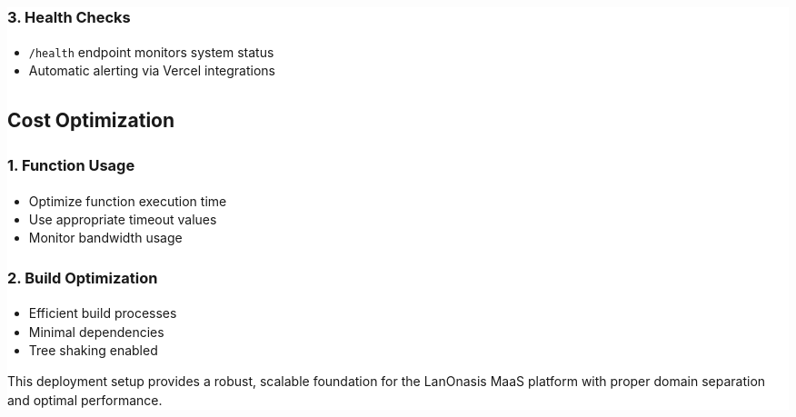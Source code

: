 ### 3. Health Checks
- `/health` endpoint monitors system status
- Automatic alerting via Vercel integrations

## Cost Optimization

### 1. Function Usage
- Optimize function execution time
- Use appropriate timeout values
- Monitor bandwidth usage

### 2. Build Optimization
- Efficient build processes
- Minimal dependencies
- Tree shaking enabled

This deployment setup provides a robust, scalable foundation for the LanOnasis MaaS platform with proper domain separation and optimal performance.